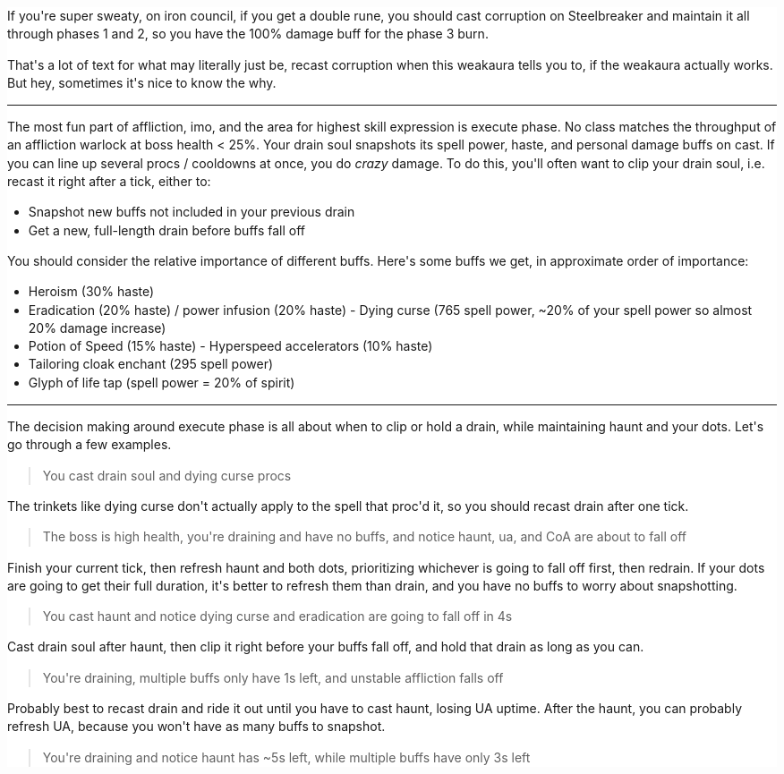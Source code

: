 If you're super sweaty, on iron council, if you get a double rune, you should cast corruption on Steelbreaker and maintain it all through phases 1 and 2, so you have the 100% damage buff for the phase 3 burn.

That's a lot of text for what may literally just be, recast corruption when this weakaura tells you to, if the weakaura actually works. But hey, sometimes it's nice to know the why.

---

The most fun part of affliction, imo, and the area for highest skill expression is execute phase.
No class matches the throughput of an affliction warlock at boss health < 25%.
Your drain soul snapshots its spell power, haste, and personal damage buffs on cast. If you can line up several procs / cooldowns at once, you do _crazy_ damage.
To do this, you'll often want to clip your drain soul, i.e. recast it right after a tick, either to:
- Snapshot new buffs not included in your previous drain
- Get a new, full-length drain before buffs fall off

You should consider the relative importance of different buffs.
Here's some buffs we get, in approximate order of importance:
- Heroism (30% haste)
- Eradication (20% haste) / power infusion (20% haste) - Dying curse (765 spell power, ~20% of your spell power so almost 20% damage increase)
- Potion of Speed (15% haste) - Hyperspeed accelerators (10% haste)
- Tailoring cloak enchant (295 spell power)
- Glyph of life tap (spell power = 20% of spirit)

___

The decision making around execute phase is all about when to clip or hold a drain, while maintaining haunt and your dots.
Let's go through a few examples.

> You cast drain soul and dying curse procs

The <proc on spell cast> trinkets like dying curse don't actually apply to the spell that proc'd it, so you should recast drain after one tick.

> The boss is high health, you're draining and have no buffs, and notice haunt, ua, and CoA are about to fall off

Finish your current tick, then refresh haunt and both dots, prioritizing whichever is going to fall off first, then redrain.
If your dots are going to get their full duration, it's better to refresh them than drain, and you have no buffs to worry about snapshotting.

> You cast haunt and notice dying curse and eradication are going to fall off in 4s

Cast drain soul after haunt, then clip it right before your buffs fall off, and hold that drain as long as you can.

> You're draining, multiple buffs only have 1s left, and unstable affliction falls off

Probably best to recast drain and ride it out until you have to cast haunt, losing UA uptime.
After the haunt, you can probably refresh UA, because you won't have as many buffs to snapshot.

> You're draining and notice haunt has ~5s left, while multiple buffs have only 3s left
